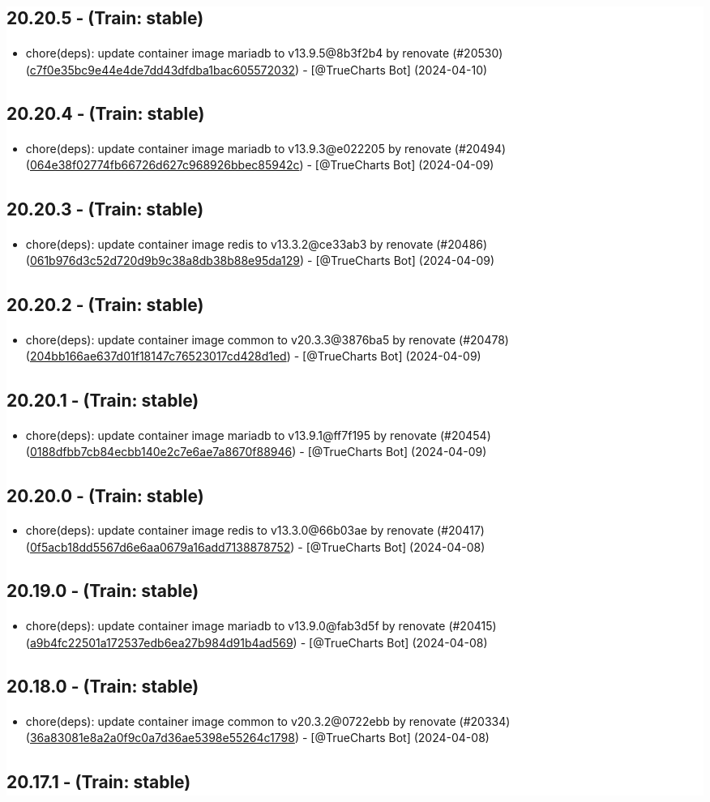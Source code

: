 ## 20.20.5 - (Train: stable)

- chore(deps): update container image mariadb to v13.9.5@8b3f2b4 by renovate (#20530) ([c7f0e35bc9e44e4de7dd43dfdba1bac605572032](https://github.com/truecharts/charts/commit/c7f0e35bc9e44e4de7dd43dfdba1bac605572032)) - [@TrueCharts Bot] (2024-04-10)

## 20.20.4 - (Train: stable)

- chore(deps): update container image mariadb to v13.9.3@e022205 by renovate (#20494) ([064e38f02774fb66726d627c968926bbec85942c](https://github.com/truecharts/charts/commit/064e38f02774fb66726d627c968926bbec85942c)) - [@TrueCharts Bot] (2024-04-09)

## 20.20.3 - (Train: stable)

- chore(deps): update container image redis to v13.3.2@ce33ab3 by renovate (#20486) ([061b976d3c52d720d9b9c38a8db38b88e95da129](https://github.com/truecharts/charts/commit/061b976d3c52d720d9b9c38a8db38b88e95da129)) - [@TrueCharts Bot] (2024-04-09)

## 20.20.2 - (Train: stable)

- chore(deps): update container image common to v20.3.3@3876ba5 by renovate (#20478) ([204bb166ae637d01f18147c76523017cd428d1ed](https://github.com/truecharts/charts/commit/204bb166ae637d01f18147c76523017cd428d1ed)) - [@TrueCharts Bot] (2024-04-09)

## 20.20.1 - (Train: stable)

- chore(deps): update container image mariadb to v13.9.1@ff7f195 by renovate (#20454) ([0188dfbb7cb84ecbb140e2c7e6ae7a8670f88946](https://github.com/truecharts/charts/commit/0188dfbb7cb84ecbb140e2c7e6ae7a8670f88946)) - [@TrueCharts Bot] (2024-04-09)

## 20.20.0 - (Train: stable)

- chore(deps): update container image redis to v13.3.0@66b03ae by renovate (#20417) ([0f5acb18dd5567d6e6aa0679a16add7138878752](https://github.com/truecharts/charts/commit/0f5acb18dd5567d6e6aa0679a16add7138878752)) - [@TrueCharts Bot] (2024-04-08)

## 20.19.0 - (Train: stable)

- chore(deps): update container image mariadb to v13.9.0@fab3d5f by renovate (#20415) ([a9b4fc22501a172537edb6ea27b984d91b4ad569](https://github.com/truecharts/charts/commit/a9b4fc22501a172537edb6ea27b984d91b4ad569)) - [@TrueCharts Bot] (2024-04-08)

## 20.18.0 - (Train: stable)

- chore(deps): update container image common to v20.3.2@0722ebb by renovate (#20334) ([36a83081e8a2a0f9c0a7d36ae5398e55264c1798](https://github.com/truecharts/charts/commit/36a83081e8a2a0f9c0a7d36ae5398e55264c1798)) - [@TrueCharts Bot] (2024-04-08)

## 20.17.1 - (Train: stable)
